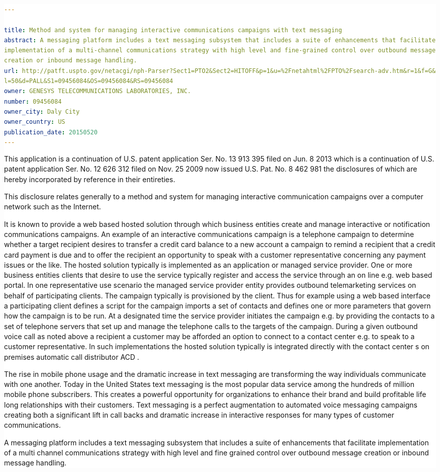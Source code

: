 ```yaml
---

title: Method and system for managing interactive communications campaigns with text messaging
abstract: A messaging platform includes a text messaging subsystem that includes a suite of enhancements that facilitate implementation of a multi-channel communications strategy with high level and fine-grained control over outbound message creation or inbound message handling.
url: http://patft.uspto.gov/netacgi/nph-Parser?Sect1=PTO2&Sect2=HITOFF&p=1&u=%2Fnetahtml%2FPTO%2Fsearch-adv.htm&r=1&f=G&l=50&d=PALL&S1=09456084&OS=09456084&RS=09456084
owner: GENESYS TELECOMMUNICATIONS LABORATORIES, INC.
number: 09456084
owner_city: Daly City
owner_country: US
publication_date: 20150520
---
```

This application is a continuation of U.S. patent application Ser. No. 13 913 395 filed on Jun. 8 2013 which is a continuation of U.S. patent application Ser. No. 12 626 312 filed on Nov. 25 2009 now issued U.S. Pat. No. 8 462 981 the disclosures of which are hereby incorporated by reference in their entireties.

This disclosure relates generally to a method and system for managing interactive communication campaigns over a computer network such as the Internet.

It is known to provide a web based hosted solution through which business entities create and manage interactive or notification communications campaigns. An example of an interactive communications campaign is a telephone campaign to determine whether a target recipient desires to transfer a credit card balance to a new account a campaign to remind a recipient that a credit card payment is due and to offer the recipient an opportunity to speak with a customer representative concerning any payment issues or the like. The hosted solution typically is implemented as an application or managed service provider. One or more business entities clients that desire to use the service typically register and access the service through an on line e.g. web based portal. In one representative use scenario the managed service provider entity provides outbound telemarketing services on behalf of participating clients. The campaign typically is provisioned by the client. Thus for example using a web based interface a participating client defines a script for the campaign imports a set of contacts and defines one or more parameters that govern how the campaign is to be run. At a designated time the service provider initiates the campaign e.g. by providing the contacts to a set of telephone servers that set up and manage the telephone calls to the targets of the campaign. During a given outbound voice call as noted above a recipient a customer may be afforded an option to connect to a contact center e.g. to speak to a customer representative. In such implementations the hosted solution typically is integrated directly with the contact center s on premises automatic call distributor ACD .

The rise in mobile phone usage and the dramatic increase in text messaging are transforming the way individuals communicate with one another. Today in the United States text messaging is the most popular data service among the hundreds of million mobile phone subscribers. This creates a powerful opportunity for organizations to enhance their brand and build profitable life long relationships with their customers. Text messaging is a perfect augmentation to automated voice messaging campaigns creating both a significant lift in call backs and dramatic increase in interactive responses for many types of customer communications.

A messaging platform includes a text messaging subsystem that includes a suite of enhancements that facilitate implementation of a multi channel communications strategy with high level and fine grained control over outbound message creation or inbound message handling.
